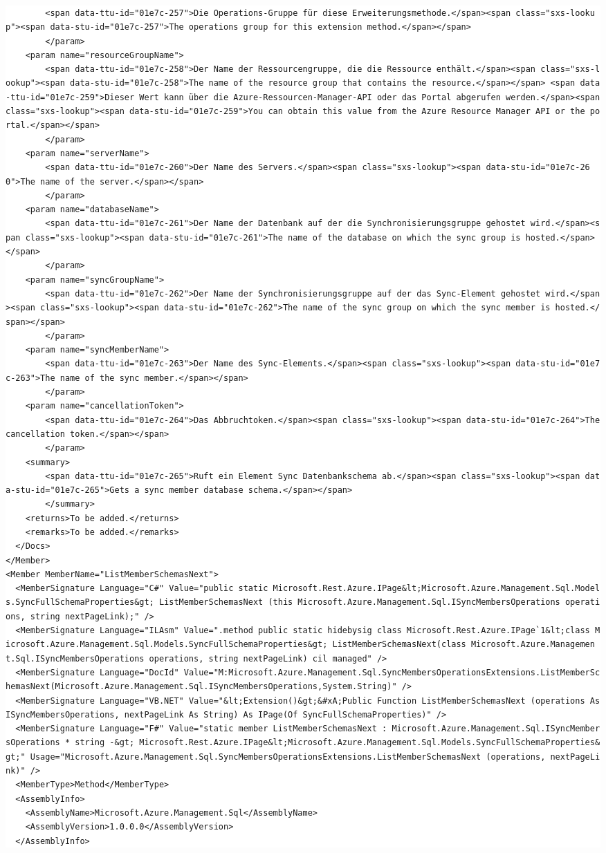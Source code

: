             <span data-ttu-id="01e7c-257">Die Operations-Gruppe für diese Erweiterungsmethode.</span><span class="sxs-lookup"><span data-stu-id="01e7c-257">The operations group for this extension method.</span></span>
            </param>
        <param name="resourceGroupName">
            <span data-ttu-id="01e7c-258">Der Name der Ressourcengruppe, die die Ressource enthält.</span><span class="sxs-lookup"><span data-stu-id="01e7c-258">The name of the resource group that contains the resource.</span></span> <span data-ttu-id="01e7c-259">Dieser Wert kann über die Azure-Ressourcen-Manager-API oder das Portal abgerufen werden.</span><span class="sxs-lookup"><span data-stu-id="01e7c-259">You can obtain this value from the Azure Resource Manager API or the portal.</span></span>
            </param>
        <param name="serverName">
            <span data-ttu-id="01e7c-260">Der Name des Servers.</span><span class="sxs-lookup"><span data-stu-id="01e7c-260">The name of the server.</span></span>
            </param>
        <param name="databaseName">
            <span data-ttu-id="01e7c-261">Der Name der Datenbank auf der die Synchronisierungsgruppe gehostet wird.</span><span class="sxs-lookup"><span data-stu-id="01e7c-261">The name of the database on which the sync group is hosted.</span></span>
            </param>
        <param name="syncGroupName">
            <span data-ttu-id="01e7c-262">Der Name der Synchronisierungsgruppe auf der das Sync-Element gehostet wird.</span><span class="sxs-lookup"><span data-stu-id="01e7c-262">The name of the sync group on which the sync member is hosted.</span></span>
            </param>
        <param name="syncMemberName">
            <span data-ttu-id="01e7c-263">Der Name des Sync-Elements.</span><span class="sxs-lookup"><span data-stu-id="01e7c-263">The name of the sync member.</span></span>
            </param>
        <param name="cancellationToken">
            <span data-ttu-id="01e7c-264">Das Abbruchtoken.</span><span class="sxs-lookup"><span data-stu-id="01e7c-264">The cancellation token.</span></span>
            </param>
        <summary>
            <span data-ttu-id="01e7c-265">Ruft ein Element Sync Datenbankschema ab.</span><span class="sxs-lookup"><span data-stu-id="01e7c-265">Gets a sync member database schema.</span></span>
            </summary>
        <returns>To be added.</returns>
        <remarks>To be added.</remarks>
      </Docs>
    </Member>
    <Member MemberName="ListMemberSchemasNext">
      <MemberSignature Language="C#" Value="public static Microsoft.Rest.Azure.IPage&lt;Microsoft.Azure.Management.Sql.Models.SyncFullSchemaProperties&gt; ListMemberSchemasNext (this Microsoft.Azure.Management.Sql.ISyncMembersOperations operations, string nextPageLink);" />
      <MemberSignature Language="ILAsm" Value=".method public static hidebysig class Microsoft.Rest.Azure.IPage`1&lt;class Microsoft.Azure.Management.Sql.Models.SyncFullSchemaProperties&gt; ListMemberSchemasNext(class Microsoft.Azure.Management.Sql.ISyncMembersOperations operations, string nextPageLink) cil managed" />
      <MemberSignature Language="DocId" Value="M:Microsoft.Azure.Management.Sql.SyncMembersOperationsExtensions.ListMemberSchemasNext(Microsoft.Azure.Management.Sql.ISyncMembersOperations,System.String)" />
      <MemberSignature Language="VB.NET" Value="&lt;Extension()&gt;&#xA;Public Function ListMemberSchemasNext (operations As ISyncMembersOperations, nextPageLink As String) As IPage(Of SyncFullSchemaProperties)" />
      <MemberSignature Language="F#" Value="static member ListMemberSchemasNext : Microsoft.Azure.Management.Sql.ISyncMembersOperations * string -&gt; Microsoft.Rest.Azure.IPage&lt;Microsoft.Azure.Management.Sql.Models.SyncFullSchemaProperties&gt;" Usage="Microsoft.Azure.Management.Sql.SyncMembersOperationsExtensions.ListMemberSchemasNext (operations, nextPageLink)" />
      <MemberType>Method</MemberType>
      <AssemblyInfo>
        <AssemblyName>Microsoft.Azure.Management.Sql</AssemblyName>
        <AssemblyVersion>1.0.0.0</AssemblyVersion>
      </AssemblyInfo>